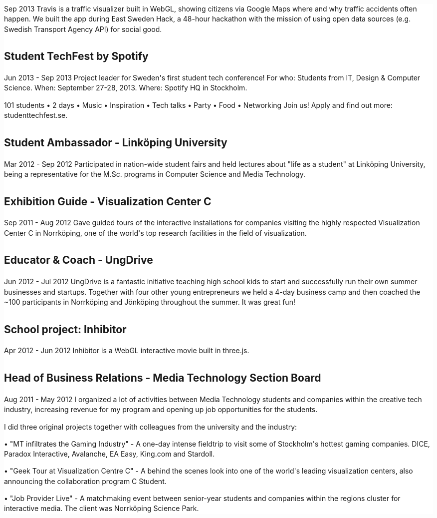Sep 2013 Travis is a traffic visualizer built in WebGL, showing citizens via Google Maps where and why traffic accidents often happen. We built the app during East Sweden Hack, a 48-hour hackathon with the mission of using open data sources (e.g. Swedish Transport Agency API) for social good.

## Student TechFest by Spotify

Jun 2013 - Sep 2013 Project leader for Sweden's first student tech conference! For who: Students from IT, Design & Computer Science. When: September 27-28, 2013. Where: Spotify HQ in Stockholm.

101 students • 2 days • Music • Inspiration • Tech talks • Party • Food • Networking Join us! Apply and find out more: studenttechfest.se.

## Student Ambassador - Linköping University

Mar 2012 - Sep 2012 Participated in nation-wide student fairs and held lectures about "life as a student" at Linköping University, being a representative for the M.Sc. programs in Computer Science and Media Technology.

## Exhibition Guide - Visualization Center C

Sep 2011 - Aug 2012 Gave guided tours of the interactive installations for companies visiting the highly respected Visualization Center C in Norrköping, one of the world's top research facilities in the field of visualization.

## Educator & Coach - UngDrive

Jun 2012 - Jul 2012 UngDrive is a fantastic initiative teaching high school kids to start and successfully run their own summer businesses and startups. Together with four other young entrepreneurs we held a 4-day business camp and then coached the ~100 participants in Norrköping and Jönköping throughout the summer. It was great fun!

## School project: Inhibitor

Apr 2012 - Jun 2012 Inhibitor is a WebGL interactive movie built in three.js.

## Head of Business Relations - Media Technology Section Board

Aug 2011 - May 2012 I organized a lot of activities between Media Technology students and companies within the creative tech industry, increasing revenue for my program and opening up job opportunities for the students.

I did three original projects together with colleagues from the university and the industry:

• "MT infiltrates the Gaming Industry" - A one-day intense fieldtrip to visit some of Stockholm's hottest gaming companies. DICE, Paradox Interactive, Avalanche, EA Easy, King.com and Stardoll.

• "Geek Tour at Visualization Centre C" - A behind the scenes look into one of the world's leading visualization centers, also announcing the collaboration program C Student.

• "Job Provider Live" - A matchmaking event between senior-year students and companies within the regions cluster for interactive media. The client was Norrköping Science Park.
